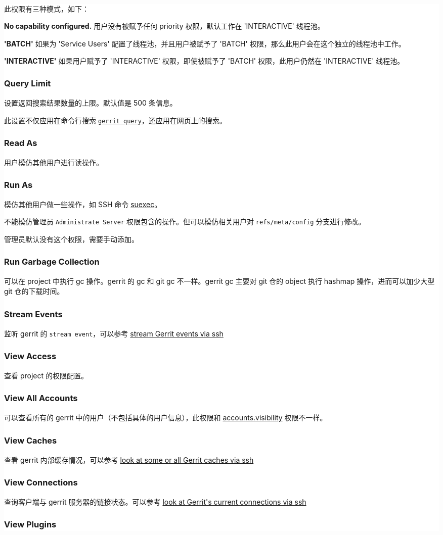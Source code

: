 此权限有三种模式，如下：

**No capability configured.**
 用户没有被赋予任何 priority 权限，默认工作在 'INTERACTIVE' 线程池。

**'BATCH'**
 如果为 'Service Users' 配置了线程池，并且用户被赋予了 'BATCH' 权限，那么此用户会在这个独立的线程池中工作。

**'INTERACTIVE'**
 如果用户赋予了 'INTERACTIVE' 权限，即使被赋予了 'BATCH' 权限，此用户仍然在 'INTERACTIVE' 线程池。

### Query Limit

设置返回搜索结果数量的上限。默认值是 500 条信息。

此设置不仅应用在命令行搜索 [`gerrit query`](cmd-query.md)，还应用在网页上的搜索。

### Read As

用户模仿其他用户进行读操作。

### Run As

模仿其他用户做一些操作，如 SSH 命令 [suexec](cmd-suexec.md)。

不能模仿管理员 `Administrate Server` 权限包含的操作。但可以模仿相关用户对 `refs/meta/config` 分支进行修改。

管理员默认没有这个权限，需要手动添加。

### Run Garbage Collection

可以在 project 中执行 gc 操作。gerrit 的 gc 和 git gc 不一样。gerrit gc 主要对 git 仓的 object 执行 hashmap 操作，进而可以加少大型 git 仓的下载时间。

### Stream Events

监听 gerrit 的 `stream event`，可以参考 [stream Gerrit events via ssh](cmd-stream-events.md) 

### View Access

查看 project 的权限配置。

### View All Accounts

可以查看所有的 gerrit 中的用户（不包括具体的用户信息），此权限和 [accounts.visibility](config-gerrit.md) 权限不一样。

### View Caches

查看 gerrit 内部缓存情况，可以参考 [look at some or all Gerrit caches via ssh](cmd-show-caches.md)

### View Connections

查询客户端与 gerrit 服务器的链接状态。可以参考 [look at Gerrit's current connections via ssh](cmd-show-connections.md)

### View Plugins
